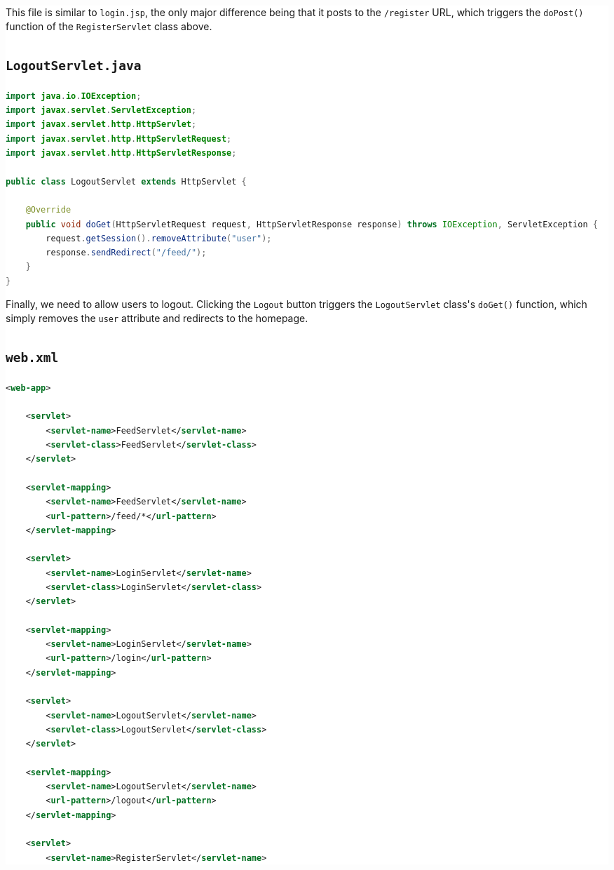 This file is similar to `login.jsp`, the only major difference being that it posts to the `/register` URL, which triggers the `doPost()` function of the `RegisterServlet` class above.

## `LogoutServlet.java`

```java
import java.io.IOException;
import javax.servlet.ServletException;
import javax.servlet.http.HttpServlet;
import javax.servlet.http.HttpServletRequest;
import javax.servlet.http.HttpServletResponse;

public class LogoutServlet extends HttpServlet {

	@Override
	public void doGet(HttpServletRequest request, HttpServletResponse response) throws IOException, ServletException {
		request.getSession().removeAttribute("user");
		response.sendRedirect("/feed/");
	}
}
```

Finally, we need to allow users to logout. Clicking the `Logout` button triggers the `LogoutServlet` class's `doGet()` function, which simply removes the `user` attribute and redirects to the homepage.

## `web.xml`

```xml
<web-app>

	<servlet>
		<servlet-name>FeedServlet</servlet-name>
		<servlet-class>FeedServlet</servlet-class>
	</servlet>

	<servlet-mapping>
		<servlet-name>FeedServlet</servlet-name>
		<url-pattern>/feed/*</url-pattern>
	</servlet-mapping>

	<servlet>
		<servlet-name>LoginServlet</servlet-name>
		<servlet-class>LoginServlet</servlet-class>
	</servlet>

	<servlet-mapping>
		<servlet-name>LoginServlet</servlet-name>
		<url-pattern>/login</url-pattern>
	</servlet-mapping>

	<servlet>
		<servlet-name>LogoutServlet</servlet-name>
		<servlet-class>LogoutServlet</servlet-class>
	</servlet>

	<servlet-mapping>
		<servlet-name>LogoutServlet</servlet-name>
		<url-pattern>/logout</url-pattern>
	</servlet-mapping>

	<servlet>
		<servlet-name>RegisterServlet</servlet-name>
```